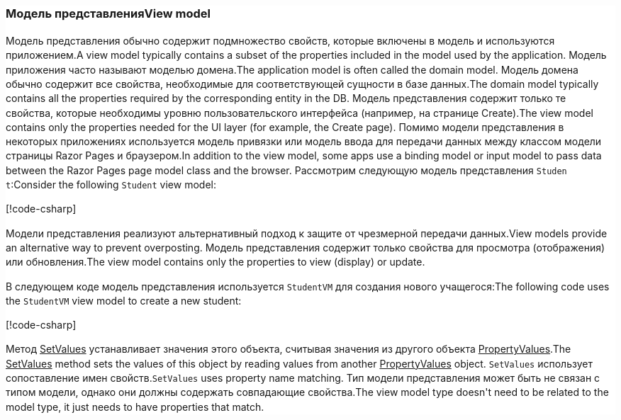 <a name="vm"></a>

### <a name="view-model"></a><span data-ttu-id="7b664-183">Модель представления</span><span class="sxs-lookup"><span data-stu-id="7b664-183">View model</span></span>

<span data-ttu-id="7b664-184">Модель представления обычно содержит подмножество свойств, которые включены в модель и используются приложением.</span><span class="sxs-lookup"><span data-stu-id="7b664-184">A view model typically contains a subset of the properties included in the model used by the application.</span></span> <span data-ttu-id="7b664-185">Модель приложения часто называют моделью домена.</span><span class="sxs-lookup"><span data-stu-id="7b664-185">The application model is often called the domain model.</span></span> <span data-ttu-id="7b664-186">Модель домена обычно содержит все свойства, необходимые для соответствующей сущности в базе данных.</span><span class="sxs-lookup"><span data-stu-id="7b664-186">The domain model typically contains all the properties required by the corresponding entity in the DB.</span></span> <span data-ttu-id="7b664-187">Модель представления содержит только те свойства, которые необходимы уровню пользовательского интерфейса (например, на странице Create).</span><span class="sxs-lookup"><span data-stu-id="7b664-187">The view model contains only the properties needed for the UI layer (for example, the Create page).</span></span> <span data-ttu-id="7b664-188">Помимо модели представления в некоторых приложениях используется модель привязки или модель ввода для передачи данных между классом модели страницы Razor Pages и браузером.</span><span class="sxs-lookup"><span data-stu-id="7b664-188">In addition to the view model, some apps use a binding model or input model to pass data between the Razor Pages page model class and the browser.</span></span> <span data-ttu-id="7b664-189">Рассмотрим следующую модель представления `Student`:</span><span class="sxs-lookup"><span data-stu-id="7b664-189">Consider the following `Student` view model:</span></span>

[!code-csharp[](intro/samples/cu21/Models/StudentVM.cs)]

<span data-ttu-id="7b664-190">Модели представления реализуют альтернативный подход к защите от чрезмерной передачи данных.</span><span class="sxs-lookup"><span data-stu-id="7b664-190">View models provide an alternative way to prevent overposting.</span></span> <span data-ttu-id="7b664-191">Модель представления содержит только свойства для просмотра (отображения) или обновления.</span><span class="sxs-lookup"><span data-stu-id="7b664-191">The view model contains only the properties to view (display) or update.</span></span>

<span data-ttu-id="7b664-192">В следующем коде модель представления используется `StudentVM` для создания нового учащегося:</span><span class="sxs-lookup"><span data-stu-id="7b664-192">The following code uses the `StudentVM` view model to create a new student:</span></span>

[!code-csharp[](intro/samples/cu21/Pages/Students/CreateVM.cshtml.cs?name=snippet_OnPostAsync)]

<span data-ttu-id="7b664-193">Метод [SetValues](/dotnet/api/microsoft.entityframeworkcore.changetracking.propertyvalues.setvalues#Microsoft_EntityFrameworkCore_ChangeTracking_PropertyValues_SetValues_System_Object_) устанавливает значения этого объекта, считывая значения из другого объекта [PropertyValues](/dotnet/api/microsoft.entityframeworkcore.changetracking.propertyvalues).</span><span class="sxs-lookup"><span data-stu-id="7b664-193">The [SetValues](/dotnet/api/microsoft.entityframeworkcore.changetracking.propertyvalues.setvalues#Microsoft_EntityFrameworkCore_ChangeTracking_PropertyValues_SetValues_System_Object_) method sets the values of this object by reading values from another [PropertyValues](/dotnet/api/microsoft.entityframeworkcore.changetracking.propertyvalues) object.</span></span> <span data-ttu-id="7b664-194">`SetValues` использует сопоставление имен свойств.</span><span class="sxs-lookup"><span data-stu-id="7b664-194">`SetValues` uses property name matching.</span></span> <span data-ttu-id="7b664-195">Тип модели представления может быть не связан с типом модели, однако они должны содержать совпадающие свойства.</span><span class="sxs-lookup"><span data-stu-id="7b664-195">The view model type doesn't need to be related to the model type, it just needs to have properties that match.</span></span>
